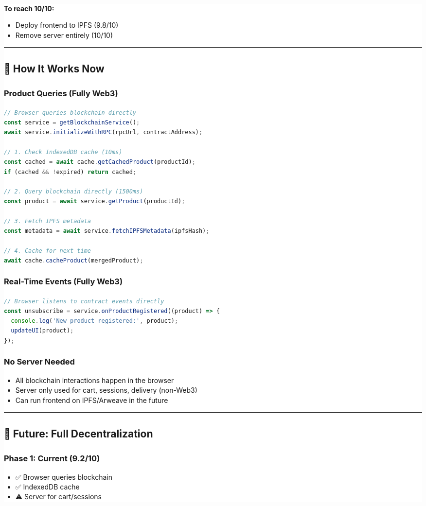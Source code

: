 **To reach 10/10:**
- Deploy frontend to IPFS (9.8/10)
- Remove server entirely (10/10)

---

## 🔧 How It Works Now

### Product Queries (Fully Web3)
```typescript
// Browser queries blockchain directly
const service = getBlockchainService();
await service.initializeWithRPC(rpcUrl, contractAddress);

// 1. Check IndexedDB cache (10ms)
const cached = await cache.getCachedProduct(productId);
if (cached && !expired) return cached;

// 2. Query blockchain directly (1500ms)
const product = await service.getProduct(productId);

// 3. Fetch IPFS metadata
const metadata = await service.fetchIPFSMetadata(ipfsHash);

// 4. Cache for next time
await cache.cacheProduct(mergedProduct);
```

### Real-Time Events (Fully Web3)
```typescript
// Browser listens to contract events directly
const unsubscribe = service.onProductRegistered((product) => {
  console.log('New product registered:', product);
  updateUI(product);
});
```

### No Server Needed
- All blockchain interactions happen in the browser
- Server only used for cart, sessions, delivery (non-Web3)
- Can run frontend on IPFS/Arweave in the future

---

## 🎯 Future: Full Decentralization

### Phase 1: Current (9.2/10)
- ✅ Browser queries blockchain
- ✅ IndexedDB cache
- ⚠️ Server for cart/sessions

